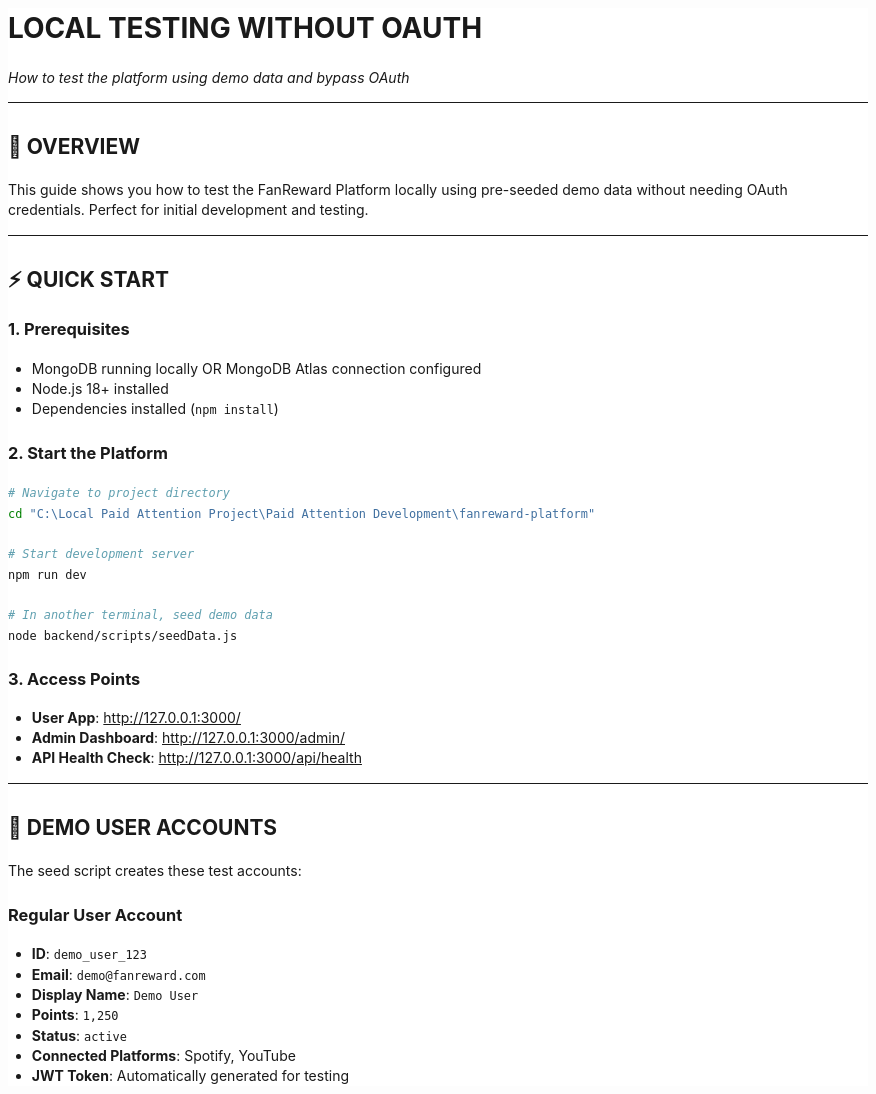 # LOCAL TESTING WITHOUT OAUTH
*How to test the platform using demo data and bypass OAuth*

---

## 🎯 OVERVIEW
This guide shows you how to test the FanReward Platform locally using pre-seeded demo data without needing OAuth credentials. Perfect for initial development and testing.

---

## ⚡ QUICK START

### 1. Prerequisites
- MongoDB running locally OR MongoDB Atlas connection configured
- Node.js 18+ installed
- Dependencies installed (`npm install`)

### 2. Start the Platform
```bash
# Navigate to project directory
cd "C:\Local Paid Attention Project\Paid Attention Development\fanreward-platform"

# Start development server
npm run dev

# In another terminal, seed demo data
node backend/scripts/seedData.js
```

### 3. Access Points
- **User App**: http://127.0.0.1:3000/
- **Admin Dashboard**: http://127.0.0.1:3000/admin/
- **API Health Check**: http://127.0.0.1:3000/api/health

---

## 👥 DEMO USER ACCOUNTS

The seed script creates these test accounts:

### Regular User Account
- **ID**: `demo_user_123`
- **Email**: `demo@fanreward.com`
- **Display Name**: `Demo User`
- **Points**: `1,250`
- **Status**: `active`
- **Connected Platforms**: Spotify, YouTube
- **JWT Token**: Automatically generated for testing
